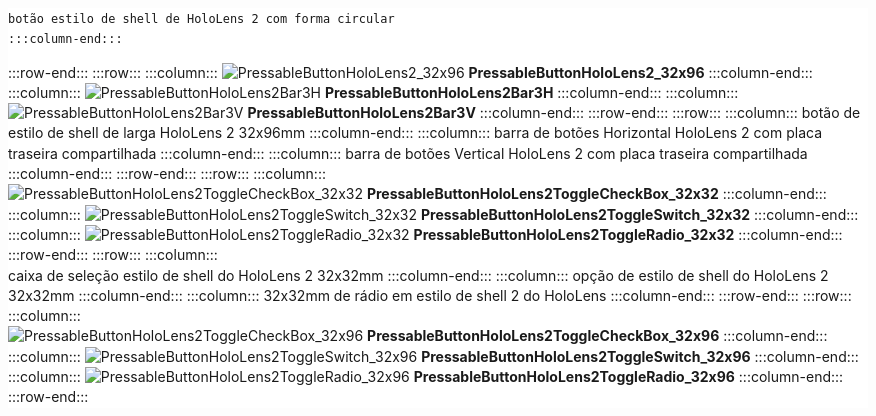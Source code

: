     botão estilo de shell de HoloLens 2 com forma circular
    :::column-end:::
:::row-end:::
:::row:::
    :::column::: 
    ![PressableButtonHoloLens2_32x96 ](../images/button/MRTK_Button_Prefabs_HoloLens2_32x96.png) **PressableButtonHoloLens2_32x96**
    :::column-end:::
    :::column:::
    ![PressableButtonHoloLens2Bar3H ](../images/button/MRTK_Button_Prefabs_HoloLens2BarH.png) **PressableButtonHoloLens2Bar3H**
    :::column-end:::
    :::column:::
    ![PressableButtonHoloLens2Bar3V ](../images/button/MRTK_Button_Prefabs_HoloLens2BarV.png) **PressableButtonHoloLens2Bar3V**
    :::column-end:::
:::row-end:::
:::row:::
    :::column::: 
    botão de estilo de shell de larga HoloLens 2 32x96mm
    :::column-end:::
    :::column:::
    barra de botões Horizontal HoloLens 2 com placa traseira compartilhada
    :::column-end:::
    :::column:::
    barra de botões Vertical HoloLens 2 com placa traseira compartilhada
    :::column-end:::
:::row-end:::
:::row:::
    :::column:::     
    ![PressableButtonHoloLens2ToggleCheckBox_32x32 ](../images/button/MRTK_Button_Prefabs_HoloLens2_Checkbox.png) **PressableButtonHoloLens2ToggleCheckBox_32x32** 
    :::column-end:::
    :::column:::
    ![PressableButtonHoloLens2ToggleSwitch_32x32 ](../images/button/MRTK_Button_Prefabs_HoloLens2_Switch.png) **PressableButtonHoloLens2ToggleSwitch_32x32**
    :::column-end:::
    :::column:::
    ![PressableButtonHoloLens2ToggleRadio_32x32 ](../images/button/MRTK_Button_Prefabs_HoloLens2_Radio.png) **PressableButtonHoloLens2ToggleRadio_32x32**
    :::column-end:::
:::row-end:::
:::row:::
    :::column:::     
    caixa de seleção estilo de shell do HoloLens 2 32x32mm
    :::column-end:::
    :::column:::
    opção de estilo de shell do HoloLens 2 32x32mm 
    :::column-end:::
    :::column:::
    32x32mm de rádio em estilo de shell 2 do HoloLens
    :::column-end:::
:::row-end:::
:::row:::
    :::column:::     
    ![PressableButtonHoloLens2ToggleCheckBox_32x96 ](../images/button/MRTK_Button_Prefabs_HoloLens2_Checkbox_32x96.png) **PressableButtonHoloLens2ToggleCheckBox_32x96**
    :::column-end:::
    :::column:::
    ![PressableButtonHoloLens2ToggleSwitch_32x96 ](../images/button/MRTK_Button_Prefabs_HoloLens2_Switch_32x96.png) **PressableButtonHoloLens2ToggleSwitch_32x96** 
    :::column-end:::
    :::column:::
    ![PressableButtonHoloLens2ToggleRadio_32x96 ](../images/button/MRTK_Button_Prefabs_HoloLens2_Radio_32x96.png) **PressableButtonHoloLens2ToggleRadio_32x96** 
    :::column-end:::
:::row-end:::